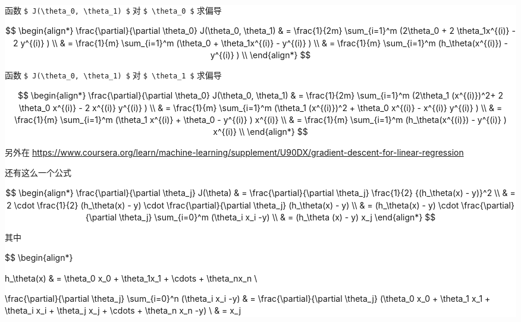 
函数 `$ J(\theta_0, \theta_1) $` 对 `$ \theta_0 $` 求偏导


$$
\begin{align*}
\frac{\partial}{\partial \theta_0} J(\theta_0, \theta_1)
& = \frac{1}{2m} \sum_{i=1}^m (2\theta_0 + 2 \theta_1x^{(i)} - 2  y^{(i)} ) \\
& = \frac{1}{m} \sum_{i=1}^m (\theta_0 +  \theta_1x^{(i)} -   y^{(i)} ) \\
& = \frac{1}{m} \sum_{i=1}^m (h_\theta(x^{(i)}) -   y^{(i)} ) \\
\end{align*}
$$


函数 `$ J(\theta_0, \theta_1) $` 对 `$ \theta_1 $` 求偏导



$$
\begin{align*}
\frac{\partial}{\partial \theta_0} J(\theta_0, \theta_1)
& = \frac{1}{2m}  \sum_{i=1}^m (2\theta_1 (x^{(i)})^2+ 2 \theta_0 x^{(i)} - 2 x^{(i)} y^{(i)} ) \\
& = \frac{1}{m} \sum_{i=1}^m (\theta_1  (x^{(i)})^2 +  \theta_0 x^{(i)} -  x^{(i)} y^{(i)} ) \\
& = \frac{1}{m} \sum_{i=1}^m (\theta_1 x^{(i)} +  \theta_0  -   y^{(i)} ) x^{(i)} \\
& = \frac{1}{m} \sum_{i=1}^m (h_\theta(x^{(i)}) -   y^{(i)} ) x^{(i)} \\
\end{align*}
$$



另外在 <https://www.coursera.org/learn/machine-learning/supplement/U90DX/gradient-descent-for-linear-regression>

还有这么一个公式


$$
\begin{align*}
\frac{\partial}{\partial \theta_j} J(\theta)
& = \frac{\partial}{\partial \theta_j} \frac{1}{2}       {(h_\theta(x) - y)}^2 \\
& = 2 \cdot \frac{1}{2} (h_\theta(x) - y) \cdot    \frac{\partial}{\partial \theta_j}      (h_\theta(x) - y) \\
& =  (h_\theta(x) - y) \cdot \frac{\partial}{\partial \theta_j} \sum_{i=0}^m (\theta_i x_i -y) \\
& =  (h_\theta (x) - y) x_j
\end{align*}
$$




其中

$$
\begin{align*}

h_\theta(x) 
& = \theta_0 x_0 + \theta_1x_1 + \cdots + \theta_nx_n \\

\frac{\partial}{\partial \theta_j} \sum_{i=0}^n (\theta_i x_i -y) 
& = \frac{\partial}{\partial \theta_j} (\theta_0 x_0 + \theta_1 x_1 + \theta_i x_i + \theta_j x_j + \cdots + \theta_n x_n  -y)  \\
& = x_j
